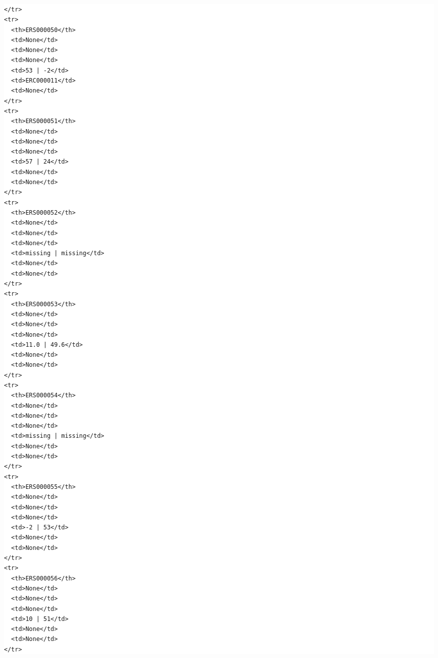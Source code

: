     </tr>
    <tr>
      <th>ERS000050</th>
      <td>None</td>
      <td>None</td>
      <td>None</td>
      <td>53 | -2</td>
      <td>ERC000011</td>
      <td>None</td>
    </tr>
    <tr>
      <th>ERS000051</th>
      <td>None</td>
      <td>None</td>
      <td>None</td>
      <td>57 | 24</td>
      <td>None</td>
      <td>None</td>
    </tr>
    <tr>
      <th>ERS000052</th>
      <td>None</td>
      <td>None</td>
      <td>None</td>
      <td>missing | missing</td>
      <td>None</td>
      <td>None</td>
    </tr>
    <tr>
      <th>ERS000053</th>
      <td>None</td>
      <td>None</td>
      <td>None</td>
      <td>11.0 | 49.6</td>
      <td>None</td>
      <td>None</td>
    </tr>
    <tr>
      <th>ERS000054</th>
      <td>None</td>
      <td>None</td>
      <td>None</td>
      <td>missing | missing</td>
      <td>None</td>
      <td>None</td>
    </tr>
    <tr>
      <th>ERS000055</th>
      <td>None</td>
      <td>None</td>
      <td>None</td>
      <td>-2 | 53</td>
      <td>None</td>
      <td>None</td>
    </tr>
    <tr>
      <th>ERS000056</th>
      <td>None</td>
      <td>None</td>
      <td>None</td>
      <td>10 | 51</td>
      <td>None</td>
      <td>None</td>
    </tr>